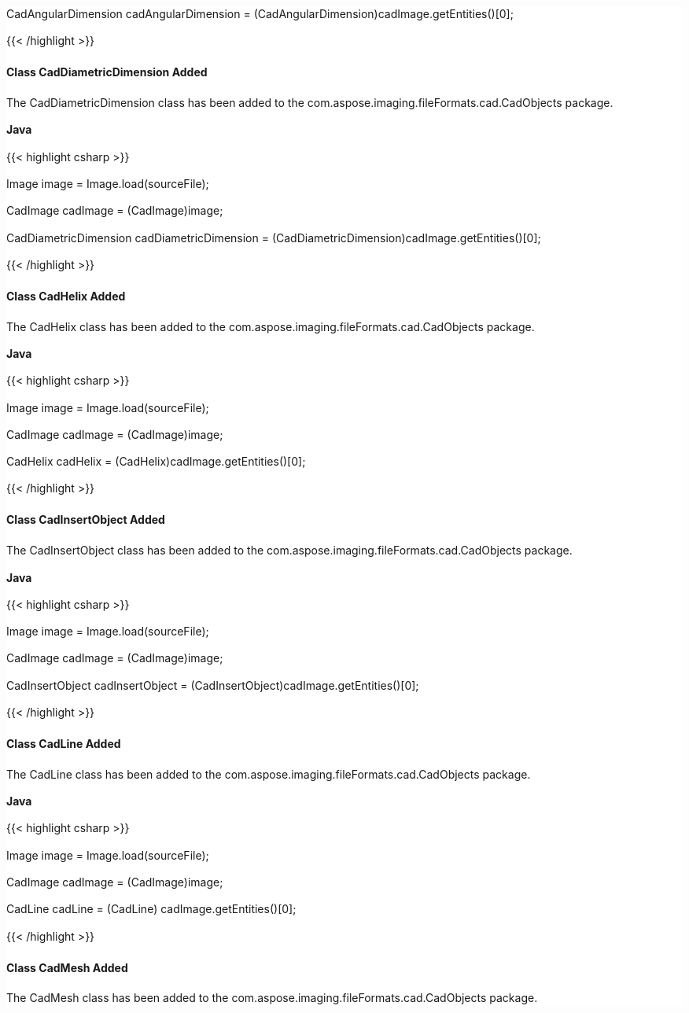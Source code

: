 CadAngularDimension cadAngularDimension = (CadAngularDimension)cadImage.getEntities()[0];

{{< /highlight >}}
#### **Class CadDiametricDimension Added**
The CadDiametricDimension class has been added to the com.aspose.imaging.fileFormats.cad.CadObjects package.

**Java**

{{< highlight csharp >}}

 Image image = Image.load(sourceFile);

CadImage cadImage = (CadImage)image;

CadDiametricDimension cadDiametricDimension = (CadDiametricDimension)cadImage.getEntities()[0];

{{< /highlight >}}
#### **Class CadHelix Added**
The CadHelix class has been added to the com.aspose.imaging.fileFormats.cad.CadObjects package.

**Java**

{{< highlight csharp >}}

 Image image = Image.load(sourceFile);

CadImage cadImage = (CadImage)image;

CadHelix cadHelix = (CadHelix)cadImage.getEntities()[0];

{{< /highlight >}}
#### **Class CadInsertObject Added**
The CadInsertObject class has been added to the com.aspose.imaging.fileFormats.cad.CadObjects package.

**Java**

{{< highlight csharp >}}

 Image image = Image.load(sourceFile);

CadImage cadImage = (CadImage)image;

CadInsertObject cadInsertObject = (CadInsertObject)cadImage.getEntities()[0];

{{< /highlight >}}
#### **Class CadLine Added**
The CadLine class has been added to the com.aspose.imaging.fileFormats.cad.CadObjects package.

**Java**

{{< highlight csharp >}}

 Image image = Image.load(sourceFile);

CadImage cadImage = (CadImage)image;

CadLine cadLine = (CadLine) cadImage.getEntities()[0];

{{< /highlight >}}
#### **Class CadMesh Added**
The CadMesh class has been added to the com.aspose.imaging.fileFormats.cad.CadObjects package.
